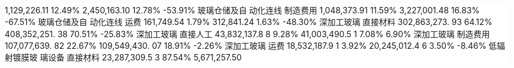 1,129,226.11
12.49%
2,450,163.10
12.78%
-53.91%
玻璃仓储及自
动化连线
制造费用
1,048,373.91
11.59%
3,227,001.48
16.83%
-67.51%
玻璃仓储及自
动化连线
运费
161,749.54
1.79%
312,841.24
1.63%
-48.30%
深加工玻璃
直接材料
302,863,273.
93
64.12%
408,352,251.
38
70.51%
-25.83%
深加工玻璃
直接人工
43,832,137.8
8
9.28%
41,003,490.5
1
7.08%
6.90%
深加工玻璃
制造费用
107,077,639.
82
22.67%
109,549,430.
07
18.91%
-2.26%
深加工玻璃
运费
18,532,187.9
1
3.92%
20,245,012.4
6
3.50%
-8.46%
低辐射镀膜玻
璃设备
直接材料
23,287,309.5
3
87.54%
5,671,257.50